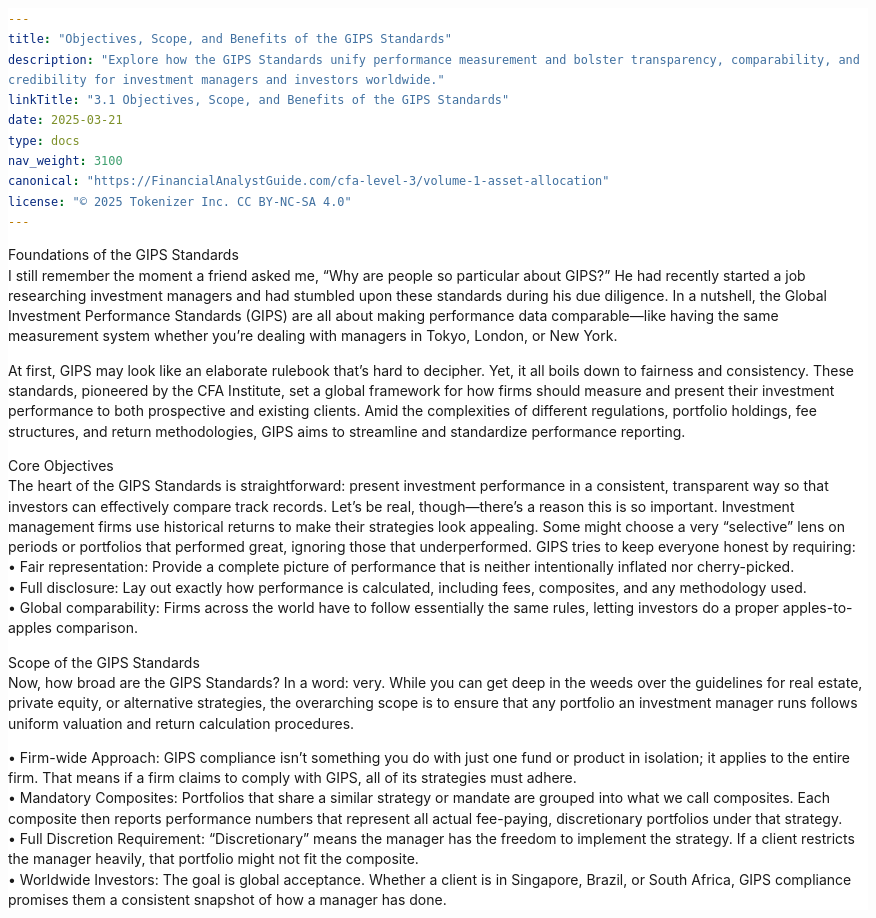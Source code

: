 ```yaml
---
title: "Objectives, Scope, and Benefits of the GIPS Standards"
description: "Explore how the GIPS Standards unify performance measurement and bolster transparency, comparability, and credibility for investment managers and investors worldwide."
linkTitle: "3.1 Objectives, Scope, and Benefits of the GIPS Standards"
date: 2025-03-21
type: docs
nav_weight: 3100
canonical: "https://FinancialAnalystGuide.com/cfa-level-3/volume-1-asset-allocation"
license: "© 2025 Tokenizer Inc. CC BY-NC-SA 4.0"
---
```


Foundations of the GIPS Standards  
I still remember the moment a friend asked me, “Why are people so particular about GIPS?” He had recently started a job researching investment managers and had stumbled upon these standards during his due diligence. In a nutshell, the Global Investment Performance Standards (GIPS) are all about making performance data comparable—like having the same measurement system whether you’re dealing with managers in Tokyo, London, or New York.  

At first, GIPS may look like an elaborate rulebook that’s hard to decipher. Yet, it all boils down to fairness and consistency. These standards, pioneered by the CFA Institute, set a global framework for how firms should measure and present their investment performance to both prospective and existing clients. Amid the complexities of different regulations, portfolio holdings, fee structures, and return methodologies, GIPS aims to streamline and standardize performance reporting.  

Core Objectives  
The heart of the GIPS Standards is straightforward: present investment performance in a consistent, transparent way so that investors can effectively compare track records. Let’s be real, though—there’s a reason this is so important. Investment management firms use historical returns to make their strategies look appealing. Some might choose a very “selective” lens on periods or portfolios that performed great, ignoring those that underperformed. GIPS tries to keep everyone honest by requiring:  
• Fair representation: Provide a complete picture of performance that is neither intentionally inflated nor cherry-picked.  
• Full disclosure: Lay out exactly how performance is calculated, including fees, composites, and any methodology used.  
• Global comparability: Firms across the world have to follow essentially the same rules, letting investors do a proper apples-to-apples comparison.  

Scope of the GIPS Standards  
Now, how broad are the GIPS Standards? In a word: very. While you can get deep in the weeds over the guidelines for real estate, private equity, or alternative strategies, the overarching scope is to ensure that any portfolio an investment manager runs follows uniform valuation and return calculation procedures.  

• Firm-wide Approach: GIPS compliance isn’t something you do with just one fund or product in isolation; it applies to the entire firm. That means if a firm claims to comply with GIPS, all of its strategies must adhere.  
• Mandatory Composites: Portfolios that share a similar strategy or mandate are grouped into what we call composites. Each composite then reports performance numbers that represent all actual fee-paying, discretionary portfolios under that strategy.  
• Full Discretion Requirement: “Discretionary” means the manager has the freedom to implement the strategy. If a client restricts the manager heavily, that portfolio might not fit the composite.  
• Worldwide Investors: The goal is global acceptance. Whether a client is in Singapore, Brazil, or South Africa, GIPS compliance promises them a consistent snapshot of how a manager has done.  
